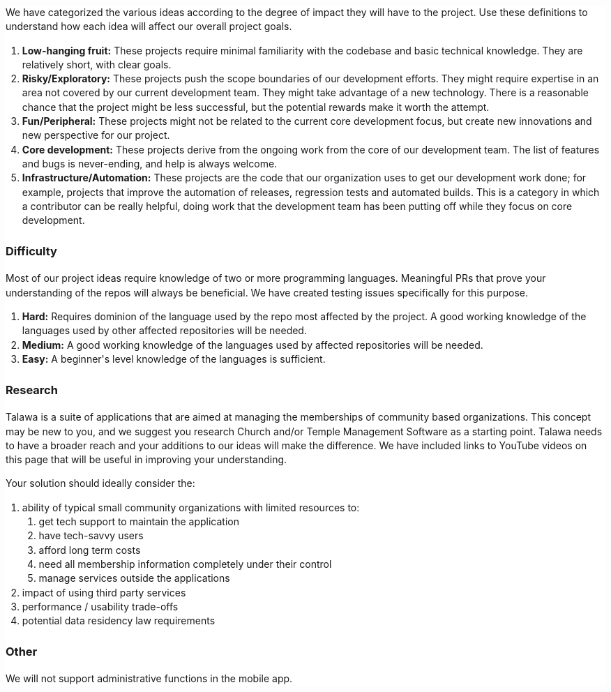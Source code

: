 We have categorized the various ideas according to the degree of impact they will have to the project. Use these definitions to understand how each idea will affect our overall project goals.

1. **Low-hanging fruit:** These projects require minimal familiarity with the codebase and basic technical knowledge. They are relatively short, with clear goals.
1. **Risky/Exploratory:** These projects push the scope boundaries of our development efforts. They might require expertise in an area not covered by our current development team. They might take advantage of a new technology. There is a reasonable chance that the project might be less successful, but the potential rewards make it worth the attempt.
1. **Fun/Peripheral:** These projects might not be related to the current core development focus, but create new innovations and new perspective for our project.
1. **Core development:** These projects derive from the ongoing work from the core of our development team. The list of features and bugs is never-ending, and help is always welcome.
1. **Infrastructure/Automation:** These projects are the code that our organization uses to get our development work done; for example, projects that improve the automation of releases, regression tests and automated builds. This is a category in which a contributor can be really helpful, doing work that the development team has been putting off while they focus on core development.

### Difficulty

Most of our project ideas require knowledge of two or more programming languages. Meaningful PRs that prove your understanding of the repos will always be beneficial. We have created testing issues specifically for this purpose.

1. **Hard:** Requires dominion of the language used by the repo most affected by the project. A good working knowledge of the languages used by other affected repositories will be needed.
1. **Medium:** A good working knowledge of the languages used by affected repositories will be needed.
1. **Easy:** A beginner's level knowledge of the languages is sufficient.

### Research

Talawa is a suite of applications that are aimed at managing the memberships of community based organizations. This concept may be new to you, and we suggest you research Church and/or Temple Management Software as a starting point. Talawa needs to have a broader reach and your additions to our ideas will make the difference. We have included links to YouTube videos on this page that will be useful in improving your understanding.

Your solution should ideally consider the:

1. ability of typical small community organizations with limited resources to:
   1. get tech support to maintain the application
   1. have tech-savvy users
   1. afford long term costs
   1. need all membership information completely under their control
   1. manage services outside the applications
1. impact of using third party services
1. performance / usability trade-offs
1. potential data residency law requirements

### Other

We will not support administrative functions in the mobile app.
